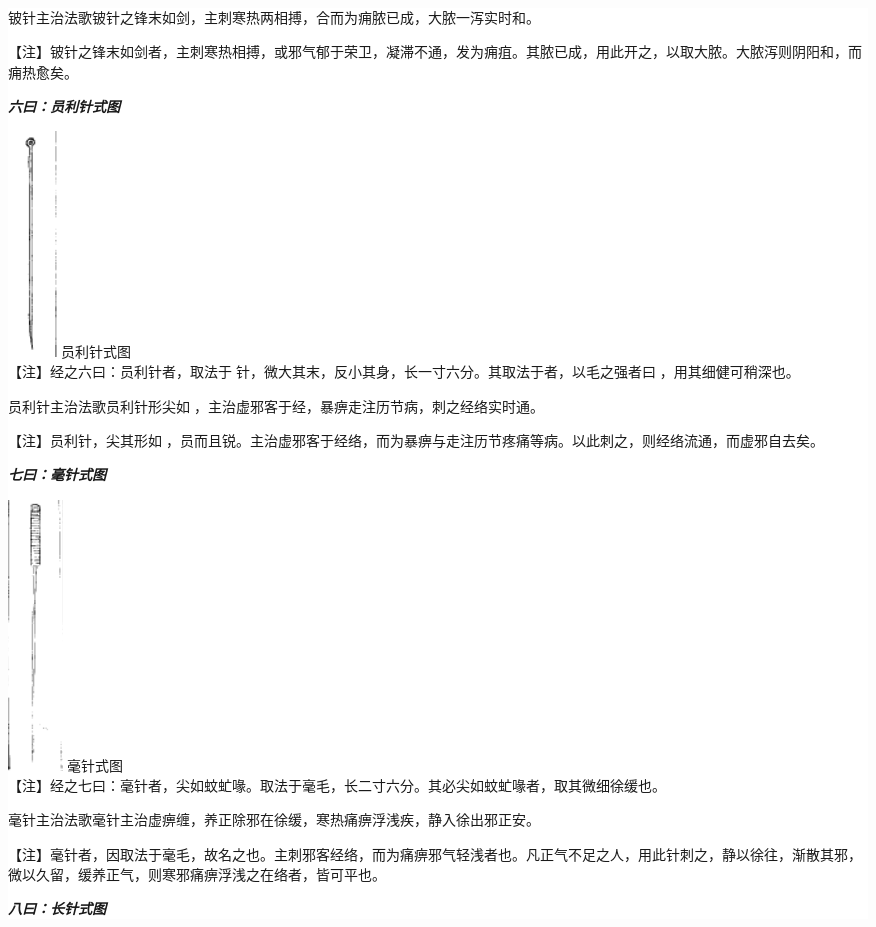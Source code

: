 铍针主治法歌铍针之锋末如剑，主刺寒热两相搏，合而为痈脓已成，大脓一泻实时和。  

【注】铍针之锋末如剑者，主刺寒热相搏，或邪气郁于荣卫，凝滞不通，发为痈疽。其脓已成，用此开之，以取大脓。大脓泻则阴阳和，而痈热愈矣。  

***六曰：员利针式图***  

![Alt text](image-30.png)
员利针式图  
【注】经之六曰：员利针者，取法于 针，微大其末，反小其身，长一寸六分。其取法于者，以毛之强者曰 ，用其细健可稍深也。  

员利针主治法歌员利针形尖如 ，主治虚邪客于经，暴痹走注历节病，刺之经络实时通。  

【注】员利针，尖其形如 ，员而且锐。主治虚邪客于经络，而为暴痹与走注历节疼痛等病。以此刺之，则经络流通，而虚邪自去矣。  

***七曰：毫针式图***  

![Alt text](image-31.png)
毫针式图  
【注】经之七曰：毫针者，尖如蚊虻喙。取法于毫毛，长二寸六分。其必尖如蚊虻喙者，取其微细徐缓也。  

毫针主治法歌毫针主治虚痹缠，养正除邪在徐缓，寒热痛痹浮浅疾，静入徐出邪正安。  

【注】毫针者，因取法于毫毛，故名之也。主刺邪客经络，而为痛痹邪气轻浅者也。凡正气不足之人，用此针刺之，静以徐往，渐散其邪，微以久留，缓养正气，则寒邪痛痹浮浅之在络者，皆可平也。  

***八曰：长针式图***  
